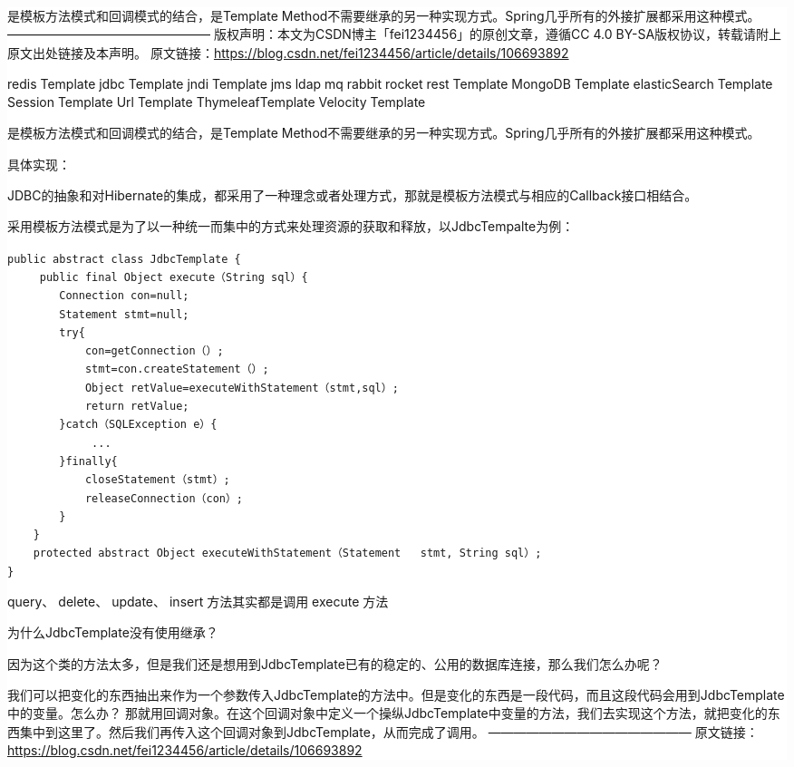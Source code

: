 是模板方法模式和回调模式的结合，是Template Method不需要继承的另一种实现方式。Spring几乎所有的外接扩展都采用这种模式。
————————————————
版权声明：本文为CSDN博主「fei1234456」的原创文章，遵循CC 4.0 BY-SA版权协议，转载请附上原文出处链接及本声明。
原文链接：https://blog.csdn.net/fei1234456/article/details/106693892

redis Template
jdbc Template
jndi Template
jms
ldap
mq
rabbit
rocket
rest Template
MongoDB Template
elasticSearch Template
Session Template
Url Template
ThymeleafTemplate
Velocity Template

是模板方法模式和回调模式的结合，是Template Method不需要继承的另一种实现方式。Spring几乎所有的外接扩展都采用这种模式。

具体实现：

JDBC的抽象和对Hibernate的集成，都采用了一种理念或者处理方式，那就是模板方法模式与相应的Callback接口相结合。

采用模板方法模式是为了以一种统一而集中的方式来处理资源的获取和释放，以JdbcTempalte为例：

    public abstract class JdbcTemplate {  
         public final Object execute（String sql）{  
            Connection con=null;  
            Statement stmt=null;  
            try{  
                con=getConnection（）;  
                stmt=con.createStatement（）;  
                Object retValue=executeWithStatement（stmt,sql）;  
                return retValue;  
            }catch（SQLException e）{  
                 ...  
            }finally{  
                closeStatement（stmt）;  
                releaseConnection（con）;  
            }  
        }   
        protected abstract Object executeWithStatement（Statement   stmt, String sql）;  
    }  

query、 delete、 update、 insert 方法其实都是调用 execute 方法


为什么JdbcTemplate没有使用继承？

因为这个类的方法太多，但是我们还是想用到JdbcTemplate已有的稳定的、公用的数据库连接，那么我们怎么办呢？

我们可以把变化的东西抽出来作为一个参数传入JdbcTemplate的方法中。但是变化的东西是一段代码，而且这段代码会用到JdbcTemplate中的变量。怎么办？
那就用回调对象。在这个回调对象中定义一个操纵JdbcTemplate中变量的方法，我们去实现这个方法，就把变化的东西集中到这里了。然后我们再传入这个回调对象到JdbcTemplate，从而完成了调用。
————————————————
原文链接：https://blog.csdn.net/fei1234456/article/details/106693892
